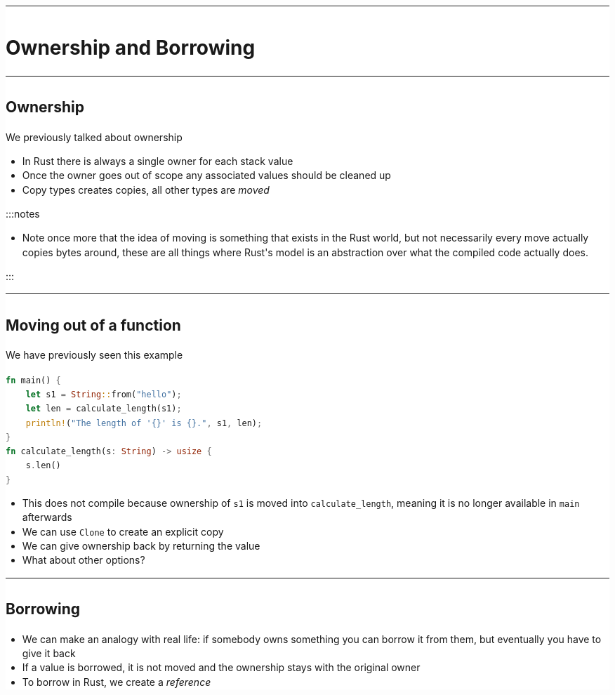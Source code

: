 

---

# Ownership and Borrowing

---

## Ownership

We previously talked about ownership

- In Rust there is always a single owner for each stack value
- Once the owner goes out of scope any associated values should be cleaned up
- Copy types creates copies, all other types are _moved_

:::notes

- Note once more that the idea of moving is something that exists in the Rust
  world, but not necessarily every move actually copies bytes around, these are
  all things where Rust's model is an abstraction over what the compiled code
  actually does.

:::

---

## Moving out of a function

We have previously seen this example

```rust
fn main() {
    let s1 = String::from("hello");
    let len = calculate_length(s1);
    println!("The length of '{}' is {}.", s1, len);
}
fn calculate_length(s: String) -> usize {
    s.len()
}
```

- This does not compile because ownership of `s1` is moved into
  `calculate_length`, meaning it is no longer available in `main` afterwards
- We can use `Clone` to create an explicit copy
- We can give ownership back by returning the value
- What about other options?

---

## Borrowing

- We can make an analogy with real life: if somebody owns something you can
  borrow it from them, but eventually you have to give it back
- If a value is borrowed, it is not moved and the ownership stays with the
  original owner
- To borrow in Rust, we create a _reference_
